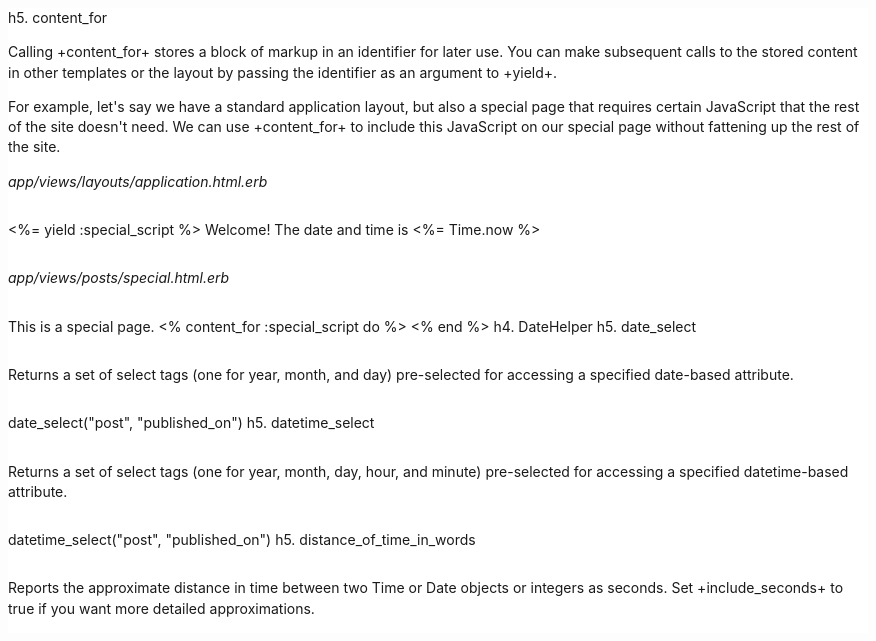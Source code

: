 h5. content_for

Calling +content_for+ stores a block of markup in an identifier for later use. You can make subsequent calls to the stored content in other templates or the layout by passing the identifier as an argument to +yield+.

For example, let's say we have a standard application layout, but also a special page that requires certain JavaScript that the rest of the site doesn't need. We can use +content_for+ to include this JavaScript on our special page without fattening up the rest of the site.

*app/views/layouts/application.html.erb*

<ruby>
<html>
  <head>
    <title>Welcome!</title>
    <%= yield :special_script %>
  </head>
  <body>
    <p>Welcome! The date and time is <%= Time.now %></p>
  </body>
</html>
</ruby>

*app/views/posts/special.html.erb*

<ruby>
<p>This is a special page.</p>

<% content_for :special_script do %>
  <script>alert('Hello!')</script>
<% end %>
</ruby>

h4. DateHelper

h5. date_select

Returns a set of select tags (one for year, month, and day) pre-selected for accessing a specified date-based attribute.

<ruby>
date_select("post", "published_on")
</ruby>

h5. datetime_select

Returns a set of select tags (one for year, month, day, hour, and minute) pre-selected for accessing a specified datetime-based attribute.

<ruby>
datetime_select("post", "published_on")
</ruby>

h5. distance_of_time_in_words

Reports the approximate distance in time between two Time or Date objects or integers as seconds. Set +include_seconds+ to true if you want more detailed approximations.
